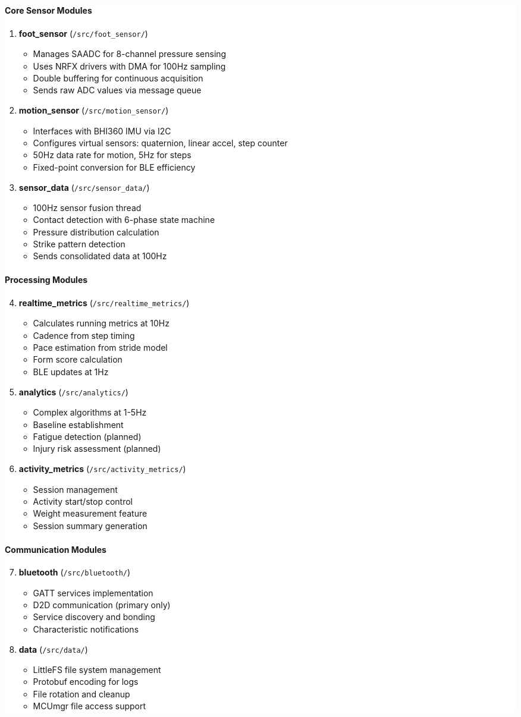 #### Core Sensor Modules

1. **foot_sensor** (`/src/foot_sensor/`)
   - Manages SAADC for 8-channel pressure sensing
   - Uses NRFX drivers with DMA for 100Hz sampling
   - Double buffering for continuous acquisition
   - Sends raw ADC values via message queue

2. **motion_sensor** (`/src/motion_sensor/`)
   - Interfaces with BHI360 IMU via I2C
   - Configures virtual sensors: quaternion, linear accel, step counter
   - 50Hz data rate for motion, 5Hz for steps
   - Fixed-point conversion for BLE efficiency

3. **sensor_data** (`/src/sensor_data/`)
   - 100Hz sensor fusion thread
   - Contact detection with 6-phase state machine
   - Pressure distribution calculation
   - Strike pattern detection
   - Sends consolidated data at 100Hz

#### Processing Modules

4. **realtime_metrics** (`/src/realtime_metrics/`)
   - Calculates running metrics at 10Hz
   - Cadence from step timing
   - Pace estimation from stride model
   - Form score calculation
   - BLE updates at 1Hz

5. **analytics** (`/src/analytics/`)
   - Complex algorithms at 1-5Hz
   - Baseline establishment
   - Fatigue detection (planned)
   - Injury risk assessment (planned)

6. **activity_metrics** (`/src/activity_metrics/`)
   - Session management
   - Activity start/stop control
   - Weight measurement feature
   - Session summary generation

#### Communication Modules

7. **bluetooth** (`/src/bluetooth/`)
   - GATT services implementation
   - D2D communication (primary only)
   - Service discovery and bonding
   - Characteristic notifications

8. **data** (`/src/data/`)
   - LittleFS file system management
   - Protobuf encoding for logs
   - File rotation and cleanup
   - MCUmgr file access support
